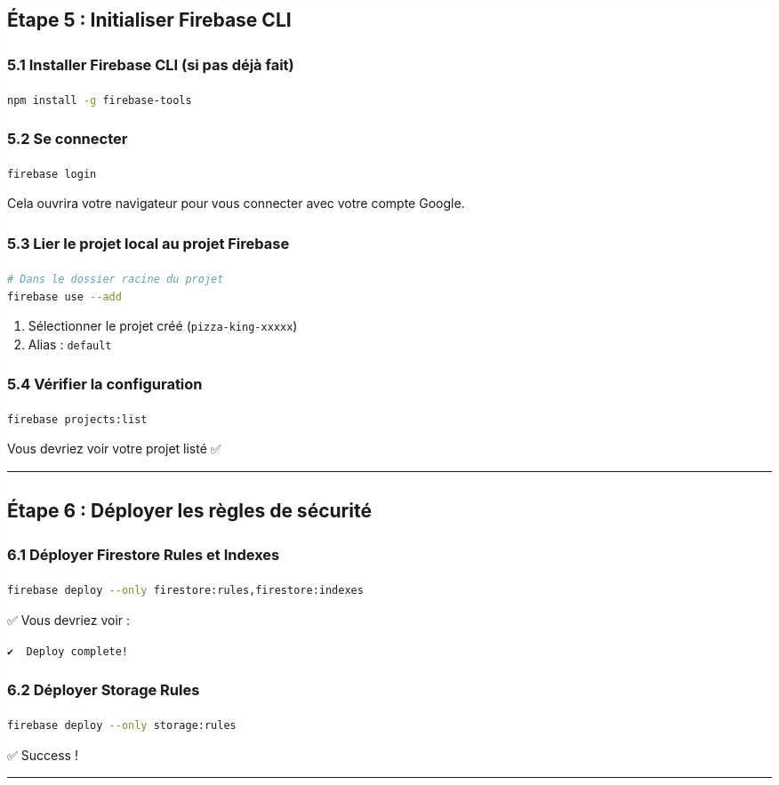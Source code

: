## Étape 5 : Initialiser Firebase CLI

### 5.1 Installer Firebase CLI (si pas déjà fait)

```bash
npm install -g firebase-tools
```

### 5.2 Se connecter

```bash
firebase login
```

Cela ouvrira votre navigateur pour vous connecter avec votre compte Google.

### 5.3 Lier le projet local au projet Firebase

```bash
# Dans le dossier racine du projet
firebase use --add
```

1. Sélectionner le projet créé (`pizza-king-xxxxx`)
2. Alias : `default`

### 5.4 Vérifier la configuration

```bash
firebase projects:list
```

Vous devriez voir votre projet listé ✅

---

## Étape 6 : Déployer les règles de sécurité

### 6.1 Déployer Firestore Rules et Indexes

```bash
firebase deploy --only firestore:rules,firestore:indexes
```

✅ Vous devriez voir :
```
✔  Deploy complete!
```

### 6.2 Déployer Storage Rules

```bash
firebase deploy --only storage:rules
```

✅ Success !

---